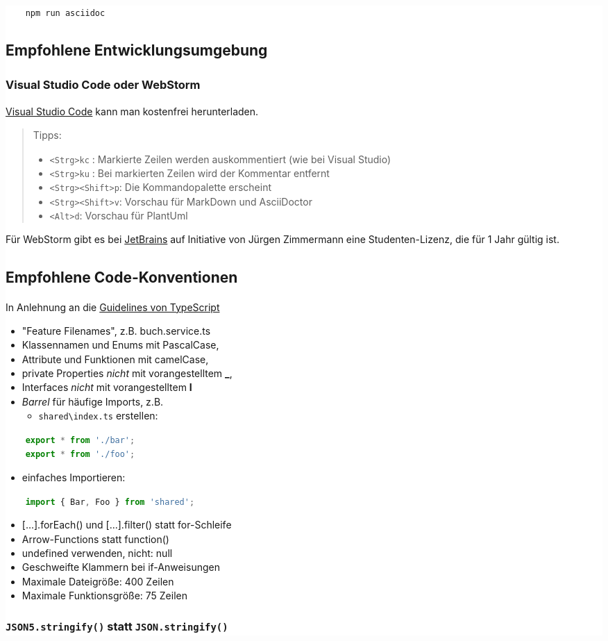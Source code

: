 ```CMD
    npm run asciidoc
```

## Empfohlene Entwicklungsumgebung

### Visual Studio Code oder WebStorm

[Visual Studio Code](https://code.visualstudio.com/Download) kann man
kostenfrei herunterladen.

> Tipps:
>
> - `<Strg>kc` : Markierte Zeilen werden auskommentiert (wie bei Visual Studio)
> - `<Strg>ku` : Bei markierten Zeilen wird der Kommentar entfernt
> - `<Strg><Shift>p`: Die Kommandopalette erscheint
> - `<Strg><Shift>v`: Vorschau für MarkDown und AsciiDoctor
> - `<Alt>d`: Vorschau für PlantUml

Für WebStorm gibt es bei [JetBrains](http://jetbrains.com/student) auf
Initiative von Jürgen Zimmermann eine Studenten-Lizenz, die für 1 Jahr gültig
ist.

## Empfohlene Code-Konventionen

In Anlehnung an die [Guidelines von TypeScript](https://github.com/Microsoft/TypeScript/wiki/Coding-guidelines)

- "Feature Filenames", z.B. buch.service.ts
- Klassennamen und Enums mit PascalCase,
- Attribute und Funktionen mit camelCase,
- private Properties _nicht_ mit vorangestelltem **\_**,
- Interfaces _nicht_ mit vorangestelltem **I**
- _Barrel_ für häufige Imports, z.B.
  - `shared\index.ts` erstellen:

```javascript
    export * from './bar';
    export * from './foo';
```

- einfaches Importieren:

```javascript
    import { Bar, Foo } from 'shared';
```

- [...].forEach() und [...].filter() statt for-Schleife
- Arrow-Functions statt function()
- undefined verwenden, nicht: null
- Geschweifte Klammern bei if-Anweisungen
- Maximale Dateigröße: 400 Zeilen
- Maximale Funktionsgröße: 75 Zeilen

### `JSON5.stringify()` statt `JSON.stringify()`
